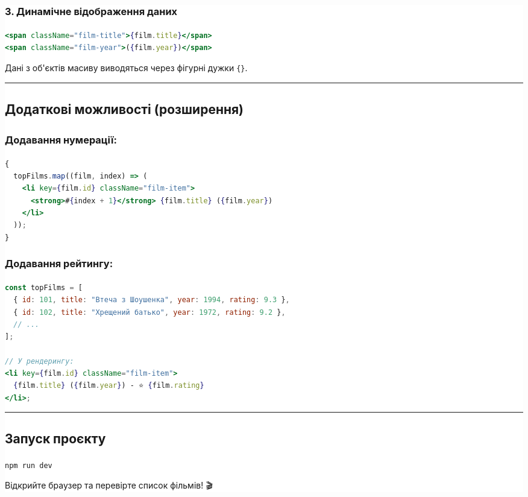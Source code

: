 ### 3. **Динамічне відображення даних**

```jsx
<span className="film-title">{film.title}</span>
<span className="film-year">({film.year})</span>
```

Дані з об'єктів масиву виводяться через фігурні дужки `{}`.

---

## Додаткові можливості (розширення)

### Додавання нумерації:

```jsx
{
  topFilms.map((film, index) => (
    <li key={film.id} className="film-item">
      <strong>#{index + 1}</strong> {film.title} ({film.year})
    </li>
  ));
}
```

### Додавання рейтингу:

```jsx
const topFilms = [
  { id: 101, title: "Втеча з Шоушенка", year: 1994, rating: 9.3 },
  { id: 102, title: "Хрещений батько", year: 1972, rating: 9.2 },
  // ...
];

// У рендерингу:
<li key={film.id} className="film-item">
  {film.title} ({film.year}) - ⭐ {film.rating}
</li>;
```

---

## Запуск проєкту

```bash
npm run dev
```

Відкрийте браузер та перевірте список фільмів! 🎬
